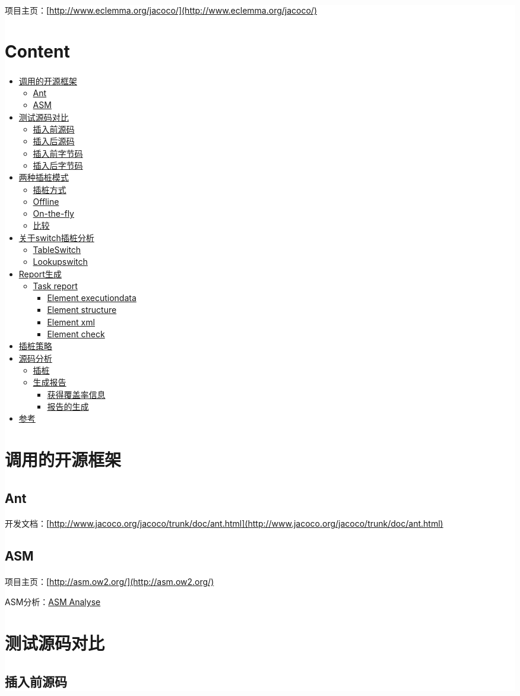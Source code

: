 项目主页：[http://www.eclemma.org/jacoco/](http://www.eclemma.org/jacoco/)

# Content

- [调用的开源框架](#调用的开源框架)
  - [Ant](#ant)
  - [ASM](#asm)
- [测试源码对比](#测试源码对比)
  - [插入前源码](#插入前源码)
  - [插入后源码](#插入后源码)
  - [插入前字节码](#插入前字节码)
  - [插入后字节码](#插入后字节码)
- [两种插桩模式](#两种插桩模式)
  - [插桩方式](#插桩方式)
  - [Offline](#offline)
  - [On-the-fly](#on-the-fly)
  - [比较](#比较)
- [关于switch插桩分析](#关于switch插桩分析)
  - [TableSwitch](#tableswitch)
  - [Lookupswitch](#lookupswitch)
- [Report生成](#report生成)
  - [Task report](#task-report)
    - [Element executiondata](#element-executiondata)
    - [Element structure](#element-structure)
    - [Element xml](#element-xml)
    - [Element check](#element-check)
- [插桩策略](#插桩策略)
- [源码分析](#源码解析)
  - [插桩](#插桩)
  - [生成报告](#生成报告)
    - [获得覆盖率信息](#获得覆盖率信息)
    - [报告的生成](报告的生成)
- [参考](#参考)



# 调用的开源框架

## Ant
开发文档：[http://www.jacoco.org/jacoco/trunk/doc/ant.html](http://www.jacoco.org/jacoco/trunk/doc/ant.html)

## ASM
项目主页：[http://asm.ow2.org/](http://asm.ow2.org/)

ASM分析：[ASM Analyse](./ASM)

# 测试源码对比
## 插入前源码
